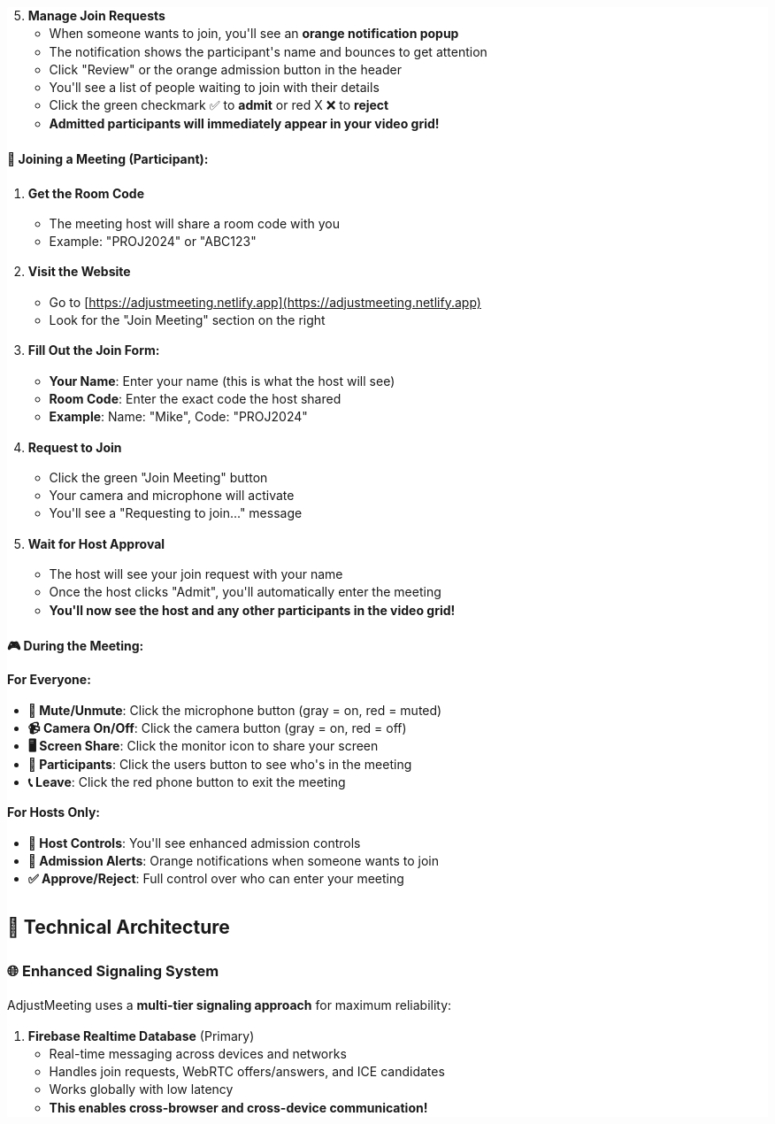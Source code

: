 5. **Manage Join Requests**
   - When someone wants to join, you'll see an **orange notification popup**
   - The notification shows the participant's name and bounces to get attention
   - Click "Review" or the orange admission button in the header
   - You'll see a list of people waiting to join with their details
   - Click the green checkmark ✅ to **admit** or red X ❌ to **reject**
   - **Admitted participants will immediately appear in your video grid!**

#### **👥 Joining a Meeting (Participant):**

1. **Get the Room Code**
   - The meeting host will share a room code with you
   - Example: "PROJ2024" or "ABC123"

2. **Visit the Website**
   - Go to [https://adjustmeeting.netlify.app](https://adjustmeeting.netlify.app)
   - Look for the "Join Meeting" section on the right

3. **Fill Out the Join Form:**
   - **Your Name**: Enter your name (this is what the host will see)
   - **Room Code**: Enter the exact code the host shared
   - **Example**: Name: "Mike", Code: "PROJ2024"

4. **Request to Join**
   - Click the green "Join Meeting" button
   - Your camera and microphone will activate
   - You'll see a "Requesting to join..." message

5. **Wait for Host Approval**
   - The host will see your join request with your name
   - Once the host clicks "Admit", you'll automatically enter the meeting
   - **You'll now see the host and any other participants in the video grid!**

#### **🎮 During the Meeting:**

**For Everyone:**
- **🎤 Mute/Unmute**: Click the microphone button (gray = on, red = muted)
- **📹 Camera On/Off**: Click the camera button (gray = on, red = off)
- **🖥️ Screen Share**: Click the monitor icon to share your screen
- **👥 Participants**: Click the users button to see who's in the meeting
- **📞 Leave**: Click the red phone button to exit the meeting

**For Hosts Only:**
- **👑 Host Controls**: You'll see enhanced admission controls
- **🔔 Admission Alerts**: Orange notifications when someone wants to join
- **✅ Approve/Reject**: Full control over who can enter your meeting

## 🔧 **Technical Architecture**

### **🌐 Enhanced Signaling System**

AdjustMeeting uses a **multi-tier signaling approach** for maximum reliability:

1. **Firebase Realtime Database** (Primary)
   - Real-time messaging across devices and networks
   - Handles join requests, WebRTC offers/answers, and ICE candidates
   - Works globally with low latency
   - **This enables cross-browser and cross-device communication!**
